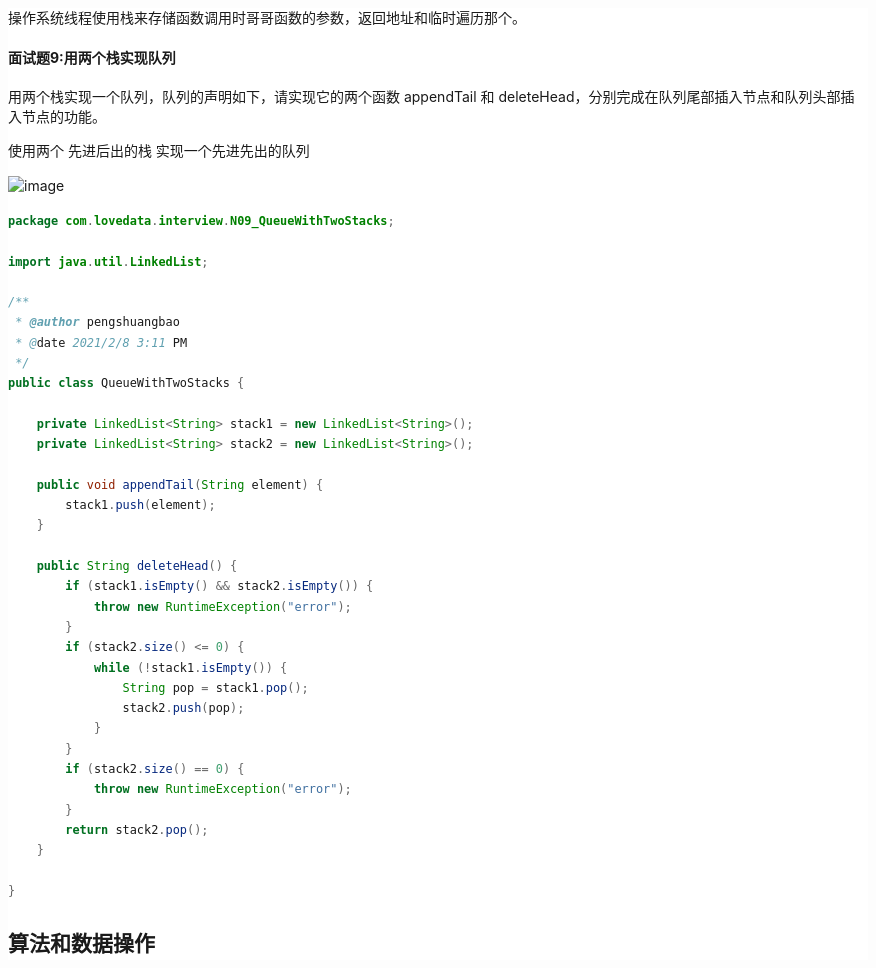 操作系统线程使用栈来存储函数调用时哥哥函数的参数，返回地址和临时遍历那个。



#### 面试题9:用两个栈实现队列

用两个栈实现一个队列，队列的声明如下，请实现它的两个函数 appendTail 和 deleteHead，分别完成在队列尾部插入节点和队列头部插入节点的功能。

使用两个 先进后出的栈 实现一个先进先出的队列 

![image](https://static.lovedata.net/21-02-08-3eb954a32237a287dc05b2e9941450cc.png-wm)



```java
package com.lovedata.interview.N09_QueueWithTwoStacks;

import java.util.LinkedList;

/**
 * @author pengshuangbao
 * @date 2021/2/8 3:11 PM
 */
public class QueueWithTwoStacks {

    private LinkedList<String> stack1 = new LinkedList<String>();
    private LinkedList<String> stack2 = new LinkedList<String>();

    public void appendTail(String element) {
        stack1.push(element);
    }

    public String deleteHead() {
        if (stack1.isEmpty() && stack2.isEmpty()) {
            throw new RuntimeException("error");
        }
        if (stack2.size() <= 0) {
            while (!stack1.isEmpty()) {
                String pop = stack1.pop();
                stack2.push(pop);
            }
        }
        if (stack2.size() == 0) {
            throw new RuntimeException("error");
        }
        return stack2.pop();
    }

}
```





## 算法和数据操作
